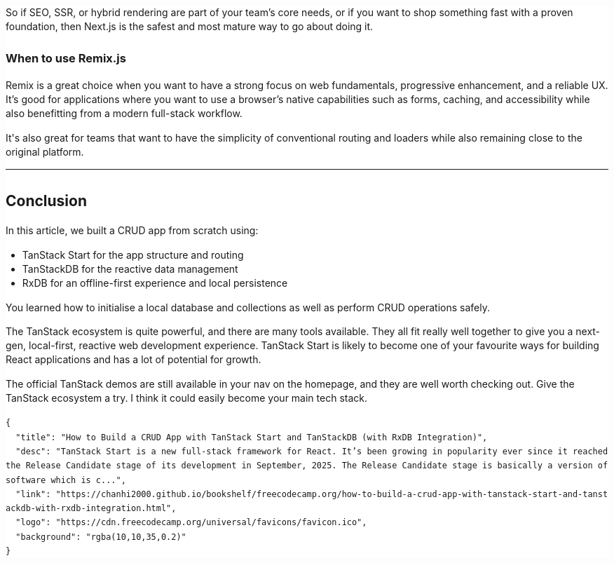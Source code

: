 So if SEO, SSR, or hybrid rendering are part of your team’s core needs, or if you want to shop something fast with a proven foundation, then Next.js is the safest and most mature way to go about doing it.

### When to use Remix.js

Remix is a great choice when you want to have a strong focus on web fundamentals, progressive enhancement, and a reliable UX. It’s good for applications where you want to use a browser’s native capabilities such as forms, caching, and accessibility while also benefitting from a modern full-stack workflow.

It's also great for teams that want to have the simplicity of conventional routing and loaders while also remaining close to the original platform.

---

## Conclusion

In this article, we built a CRUD app from scratch using:

- TanStack Start for the app structure and routing
- TanStackDB for the reactive data management
- RxDB for an offline-first experience and local persistence

You learned how to initialise a local database and collections as well as perform CRUD operations safely.

The TanStack ecosystem is quite powerful, and there are many tools available. They all fit really well together to give you a next-gen, local-first, reactive web development experience. TanStack Start is likely to become one of your favourite ways for building React applications and has a lot of potential for growth.

The official TanStack demos are still available in your nav on the homepage, and they are well worth checking out. Give the TanStack ecosystem a try. I think it could easily become your main tech stack.


```component VPCard
{
  "title": "How to Build a CRUD App with TanStack Start and TanStackDB (with RxDB Integration)",
  "desc": "TanStack Start is a new full-stack framework for React. It’s been growing in popularity ever since it reached the Release Candidate stage of its development in September, 2025. The Release Candidate stage is basically a version of software which is c...",
  "link": "https://chanhi2000.github.io/bookshelf/freecodecamp.org/how-to-build-a-crud-app-with-tanstack-start-and-tanstackdb-with-rxdb-integration.html",
  "logo": "https://cdn.freecodecamp.org/universal/favicons/favicon.ico",
  "background": "rgba(10,10,35,0.2)"
}
```
